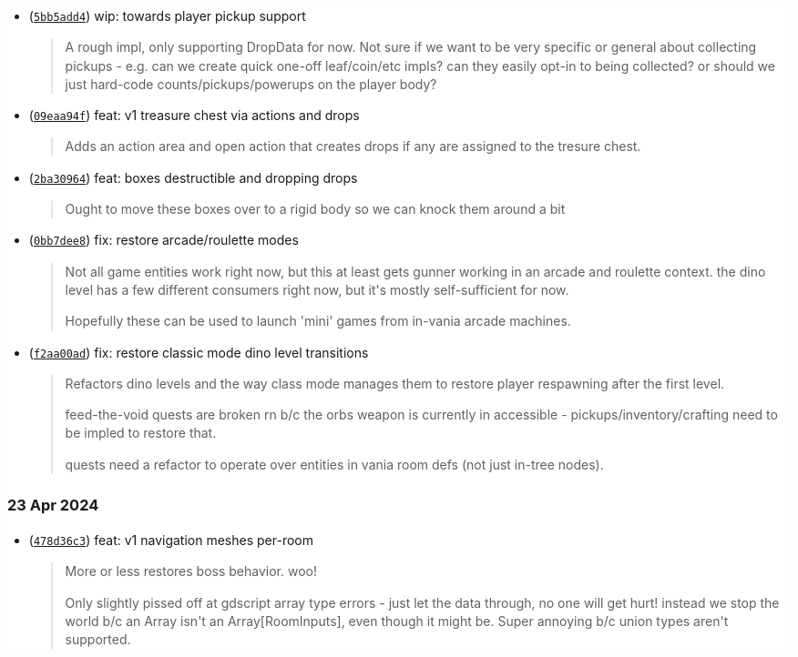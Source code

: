 - ([`5bb5add4`](https://github.com/russmatney/dino/commit/5bb5add4)) wip: towards player pickup support

  > A rough impl, only supporting DropData for now. Not sure if we want to
  > be very specific or general about collecting pickups - e.g. can we
  > create quick one-off leaf/coin/etc impls? can they easily opt-in to
  > being collected? or should we just hard-code counts/pickups/powerups on
  > the player body?

- ([`09eaa94f`](https://github.com/russmatney/dino/commit/09eaa94f)) feat: v1 treasure chest via actions and drops

  > Adds an action area and open action that creates drops if any are
  > assigned to the tresure chest.

- ([`2ba30964`](https://github.com/russmatney/dino/commit/2ba30964)) feat: boxes destructible and dropping drops

  > Ought to move these boxes over to a rigid body so we can knock them
  > around a bit

- ([`0bb7dee8`](https://github.com/russmatney/dino/commit/0bb7dee8)) fix: restore arcade/roulette modes

  > Not all game entities work right now, but this at least gets gunner
  > working in an arcade and roulette context. the dino level has a few
  > different consumers right now, but it's mostly self-sufficient for now.
  > 
  > Hopefully these can be used to launch 'mini' games from in-vania arcade
  > machines.

- ([`f2aa00ad`](https://github.com/russmatney/dino/commit/f2aa00ad)) fix: restore classic mode dino level transitions

  > Refactors dino levels and the way class mode manages them to restore
  > player respawning after the first level.
  > 
  > feed-the-void quests are broken rn b/c the orbs weapon is currently in
  > accessible - pickups/inventory/crafting need to be impled to restore
  > that.
  > 
  > quests need a refactor to operate over entities in vania room defs (not
  > just in-tree nodes).


### 23 Apr 2024

- ([`478d36c3`](https://github.com/russmatney/dino/commit/478d36c3)) feat: v1 navigation meshes per-room

  > More or less restores boss behavior. woo!
  > 
  > Only slightly pissed off at gdscript array type errors - just let the
  > data through, no one will get hurt! instead we stop the world b/c an
  > Array isn't an Array[RoomInputs], even though it might be. Super
  > annoying b/c union types aren't supported.
